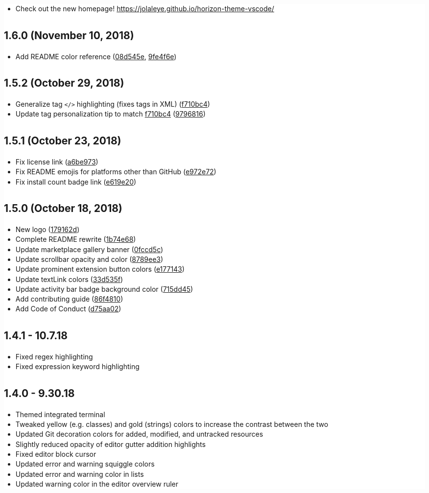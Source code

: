 -   Check out the new homepage! https://jolaleye.github.io/horizon-theme-vscode/

## 1.6.0 (November 10, 2018)

-   Add README color reference ([08d545e](https://github.com/jolaleye/horizon-theme-vscode/commit/08d545e), [9fe4f6e](https://github.com/jolaleye/horizon-theme-vscode/commit/9fe4f6e))

## 1.5.2 (October 29, 2018)

-   Generalize tag `</>` highlighting (fixes tags in XML) ([f710bc4](https://github.com/jolaleye/horizon-theme-vscode/commit/f710bc4))
-   Update tag personalization tip to match [f710bc4](https://github.com/jolaleye/horizon-theme-vscode/commit/f710bc4) ([9796816](https://github.com/jolaleye/horizon-theme-vscode/commit/9796816))

## 1.5.1 (October 23, 2018)

-   Fix license link ([a6be973](https://github.com/jolaleye/horizon-theme-vscode/commit/a6be973))
-   Fix README emojis for platforms other than GitHub ([e972e72](https://github.com/jolaleye/horizon-theme-vscode/commit/e972e72))
-   Fix install count badge link ([e619e20](https://github.com/jolaleye/horizon-theme-vscode/commit/e619e20))

## 1.5.0 (October 18, 2018)

-   New logo ([179162d](https://github.com/jolaleye/horizon-theme-vscode/commit/179162d))
-   Complete README rewrite ([1b74e68](https://github.com/jolaleye/horizon-theme-vscode/commit/1b74e68))
-   Update marketplace gallery banner ([0fccd5c](https://github.com/jolaleye/horizon-theme-vscode/commit/0fccd5c))
-   Update scrollbar opacity and color ([8789ee3](https://github.com/jolaleye/horizon-theme-vscode/commit/8789ee3))
-   Update prominent extension button colors ([e177143](https://github.com/jolaleye/horizon-theme-vscode/commit/e177143))
-   Update textLink colors ([33d535f](https://github.com/jolaleye/horizon-theme-vscode/commit/33d535f))
-   Update activity bar badge background color ([715dd45](https://github.com/jolaleye/horizon-theme-vscode/commit/715dd45))
-   Add contributing guide ([86f4810](https://github.com/jolaleye/horizon-theme-vscode/commit/86f4810))
-   Add Code of Conduct ([d75aa02](https://github.com/jolaleye/horizon-theme-vscode/commit/d75aa02))

## 1.4.1 - 10.7.18

-   Fixed regex highlighting
-   Fixed expression keyword highlighting

## 1.4.0 - 9.30.18

-   Themed integrated terminal
-   Tweaked yellow (e.g. classes) and gold (strings) colors to increase the contrast between the two
-   Updated Git decoration colors for added, modified, and untracked resources
-   Slightly reduced opacity of editor gutter addition highlights
-   Fixed editor block cursor
-   Updated error and warning squiggle colors
-   Updated error and warning color in lists
-   Updated warning color in the editor overview ruler
